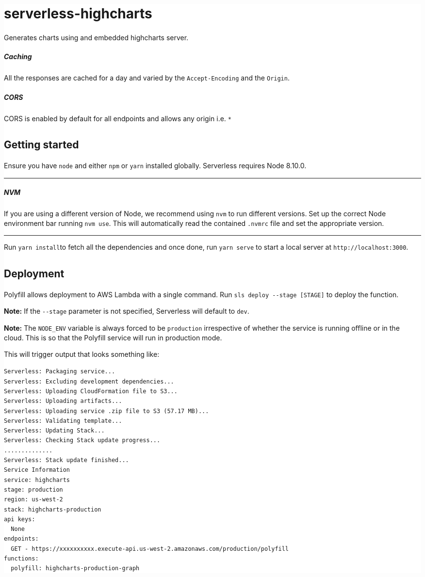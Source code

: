 # serverless-highcharts

Generates charts using and embedded highcharts server.

##### Caching

All the responses are cached for a day and varied by the `Accept-Encoding` and the `Origin`.

##### CORS

CORS is enabled by default for all endpoints and allows any origin i.e. `*`

## Getting started

Ensure you have `node` and either `npm` or `yarn` installed globally. Serverless requires Node 8.10.0.

------

##### NVM

If you are using a different version of Node, we recommend using `nvm` to run different versions. Set up the correct Node environment bar running `nvm use`. This will automatically read the contained `.nvmrc` file and set the appropriate version.

------

Run `yarn install`to fetch all  the dependencies and once done, run `yarn serve` to start a local server at `http://localhost:3000`. 

## Deployment

Polyfill allows deployment to AWS Lambda with a single command. Run `sls deploy --stage [STAGE]` to deploy the function. 

**Note:** If the `--stage` parameter is not specified, Serverless will default to `dev`.

**Note:** The `NODE_ENV` variable is always forced to be `production` irrespective of whether the service is running offline or in the cloud. This is so that the Polyfill service will run in production mode. 

This will trigger output that looks something like:

```
Serverless: Packaging service...
Serverless: Excluding development dependencies...
Serverless: Uploading CloudFormation file to S3...
Serverless: Uploading artifacts...
Serverless: Uploading service .zip file to S3 (57.17 MB)...
Serverless: Validating template...
Serverless: Updating Stack...
Serverless: Checking Stack update progress...
..............
Serverless: Stack update finished...
Service Information
service: highcharts
stage: production
region: us-west-2
stack: highcharts-production
api keys:
  None
endpoints:
  GET - https://xxxxxxxxxx.execute-api.us-west-2.amazonaws.com/production/polyfill
functions:
  polyfill: highcharts-production-graph
```
